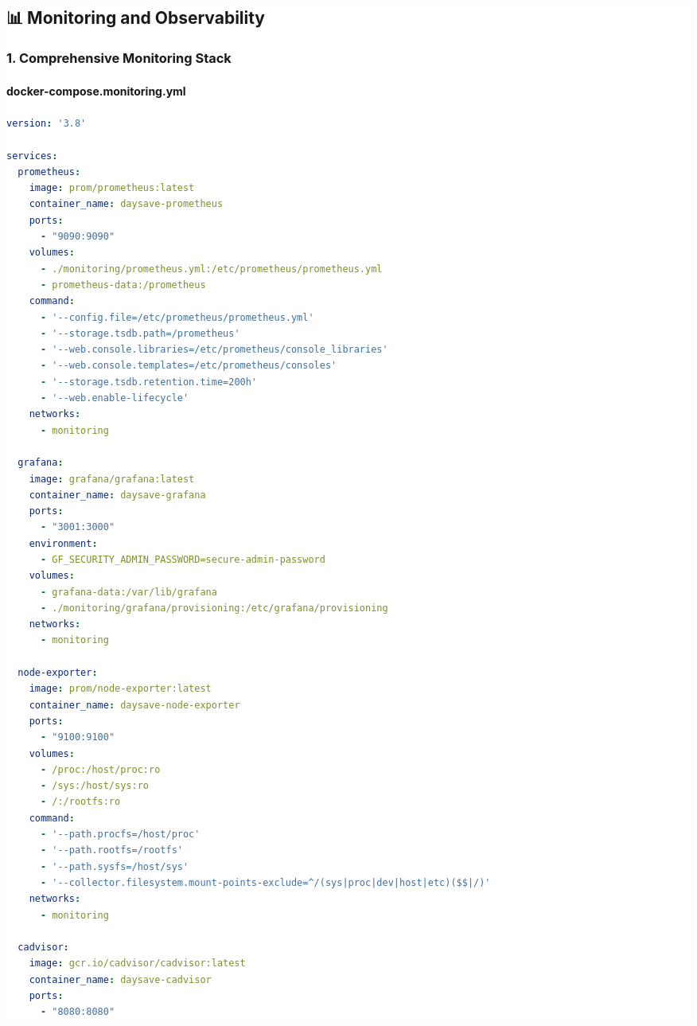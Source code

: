 
## 📊 **Monitoring and Observability**

### **1. Comprehensive Monitoring Stack**

#### **docker-compose.monitoring.yml**
```yaml
version: '3.8'

services:
  prometheus:
    image: prom/prometheus:latest
    container_name: daysave-prometheus
    ports:
      - "9090:9090"
    volumes:
      - ./monitoring/prometheus.yml:/etc/prometheus/prometheus.yml
      - prometheus-data:/prometheus
    command:
      - '--config.file=/etc/prometheus/prometheus.yml'
      - '--storage.tsdb.path=/prometheus'
      - '--web.console.libraries=/etc/prometheus/console_libraries'
      - '--web.console.templates=/etc/prometheus/consoles'
      - '--storage.tsdb.retention.time=200h'
      - '--web.enable-lifecycle'
    networks:
      - monitoring

  grafana:
    image: grafana/grafana:latest
    container_name: daysave-grafana
    ports:
      - "3001:3000"
    environment:
      - GF_SECURITY_ADMIN_PASSWORD=secure-admin-password
    volumes:
      - grafana-data:/var/lib/grafana
      - ./monitoring/grafana/provisioning:/etc/grafana/provisioning
    networks:
      - monitoring

  node-exporter:
    image: prom/node-exporter:latest
    container_name: daysave-node-exporter
    ports:
      - "9100:9100"
    volumes:
      - /proc:/host/proc:ro
      - /sys:/host/sys:ro
      - /:/rootfs:ro
    command:
      - '--path.procfs=/host/proc'
      - '--path.rootfs=/rootfs'
      - '--path.sysfs=/host/sys'
      - '--collector.filesystem.mount-points-exclude=^/(sys|proc|dev|host|etc)($$|/)'
    networks:
      - monitoring

  cadvisor:
    image: gcr.io/cadvisor/cadvisor:latest
    container_name: daysave-cadvisor
    ports:
      - "8080:8080"
```